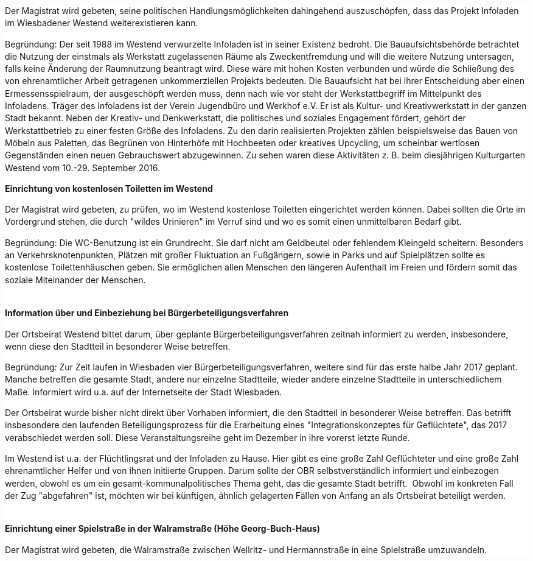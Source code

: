 Der Magistrat wird gebeten, seine politischen Handlungsmöglichkeiten dahingehend auszuschöpfen, dass das Projekt Infoladen im Wiesbadener Westend weiterexistieren kann.

Begründung: Der seit 1988 im Westend verwurzelte Infoladen ist in seiner Existenz bedroht. Die Bauaufsichtsbehörde betrachtet die Nutzung der einstmals als Werkstatt zugelassenen Räume als Zweckentfremdung und will die weitere Nutzung untersagen, falls keine Änderung der Raumnutzung beantragt wird. Diese wäre mit hohen Kosten verbunden und würde die Schließung des von ehrenamtlicher Arbeit getragenen unkommerziellen Projekts bedeuten. Die Bauaufsicht hat bei ihrer Entscheidung aber einen Ermessensspielraum, der ausgeschöpft werden muss, denn nach wie vor steht der Werkstattbegriff im Mittelpunkt des Infoladens. Träger des Infoladens ist der Verein Jugendbüro und Werkhof e.V. Er ist als Kultur- und Kreativwerkstatt in der ganzen Stadt bekannt. Neben der Kreativ- und Denkwerkstatt, die politisches und soziales Engagement fördert, gehört der Werkstattbetrieb zu einer festen Größe des Infoladens. Zu den darin realisierten Projekten zählen beispielsweise das Bauen von Möbeln aus Paletten, das Begrünen von Hinterhöfe mit Hochbeeten oder kreatives Upcycling, um scheinbar wertlosen Gegenständen einen neuen Gebrauchswert abzugewinnen. Zu sehen waren diese Aktivitäten z. B. beim diesjährigen Kulturgarten Westend vom 10.-29. September 2016.

**Einrichtung von kostenlosen Toiletten im Westend**

Der Magistrat wird gebeten, zu prüfen, wo im Westend kostenlose Toiletten eingerichtet werden können. Dabei sollten die Orte im Vordergrund stehen, die durch "wildes Urinieren" im Verruf sind und wo es somit einen unmittelbaren Bedarf gibt.

Begründung: Die WC-Benutzung ist ein Grundrecht. Sie darf nicht am Geldbeutel oder fehlendem Kleingeld scheitern. Besonders an Verkehrsknotenpunkten, Plätzen mit großer Fluktuation an Fußgängern, sowie in Parks und auf Spielplätzen sollte es kostenlose Toilettenhäuschen geben. Sie ermöglichen allen Menschen den längeren Aufenthalt im Freien und fördern somit das soziale Miteinander der Menschen.

\
**Information über und Einbeziehung bei Bürgerbeteiligungsverfahren**

Der Ortsbeirat Westend bittet darum, über geplante Bürgerbeteiligungsverfahren zeitnah informiert zu werden, insbesondere, wenn diese den Stadtteil in besonderer Weise betreffen.

Begründung: Zur Zeit laufen in Wiesbaden vier Bürgerbeteiligungsverfahren, weitere sind für das erste halbe Jahr 2017 geplant. Manche betreffen die gesamte Stadt, andere nur einzelne Stadtteile, wieder andere einzelne Stadtteile in unterschiedlichem Maße. Informiert wird u.a. auf der Internetseite der Stadt Wiesbaden.

Der Ortsbeirat wurde bisher nicht direkt über Vorhaben informiert, die den Stadtteil in besonderer Weise betreffen. Das betrifft insbesondere den laufenden Beteiligungsprozess für die Erarbeitung eines "Integrationskonzeptes für Geflüchtete", das 2017 verabschiedet werden soll. Diese Veranstaltungsreihe geht im Dezember in ihre vorerst letzte Runde.

Im Westend ist u.a. der Flüchtlingsrat und der Infoladen zu Hause. Hier gibt es eine große Zahl Geflüchteter und eine große Zahl ehrenamtlicher Helfer und von ihnen initiierte Gruppen. Darum sollte der OBR selbstverständlich informiert und einbezogen werden, obwohl es um ein gesamt-kommunalpolitisches Thema geht, das die gesamte Stadt betrifft.  Obwohl im konkreten Fall der Zug "abgefahren" ist, möchten wir bei künftigen, ähnlich gelagerten Fällen von Anfang an als Ortsbeirat beteiligt werden.

\
**Einrichtung einer Spielstraße in der Walramstraße (Höhe Georg-Buch-Haus)**

Der Magistrat wird gebeten, die Walramstraße zwischen Wellritz- und Hermannstraße in eine Spielstraße umzuwandeln.
